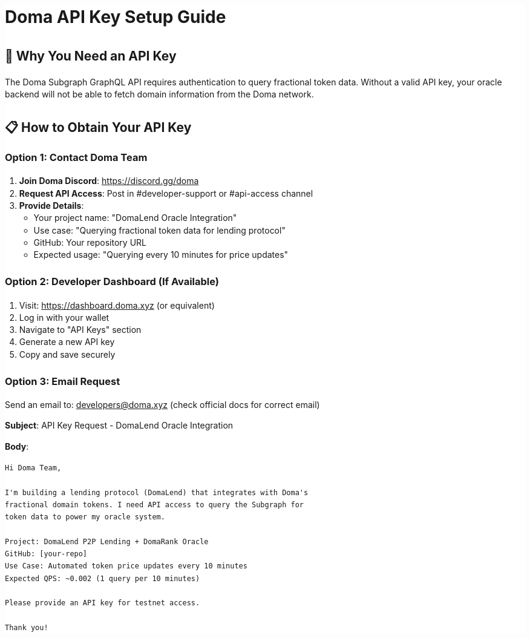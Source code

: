 # Doma API Key Setup Guide

## 🔑 Why You Need an API Key

The Doma Subgraph GraphQL API requires authentication to query fractional token data. Without a valid API key, your oracle backend will not be able to fetch domain information from the Doma network.

## 📋 How to Obtain Your API Key

### Option 1: Contact Doma Team

1. **Join Doma Discord**: https://discord.gg/doma
2. **Request API Access**: Post in #developer-support or #api-access channel
3. **Provide Details**:
   - Your project name: "DomaLend Oracle Integration"
   - Use case: "Querying fractional token data for lending protocol"
   - GitHub: Your repository URL
   - Expected usage: "Querying every 10 minutes for price updates"

### Option 2: Developer Dashboard (If Available)

1. Visit: https://dashboard.doma.xyz (or equivalent)
2. Log in with your wallet
3. Navigate to "API Keys" section
4. Generate a new API key
5. Copy and save securely

### Option 3: Email Request

Send an email to: developers@doma.xyz (check official docs for correct email)

**Subject**: API Key Request - DomaLend Oracle Integration

**Body**:

```
Hi Doma Team,

I'm building a lending protocol (DomaLend) that integrates with Doma's
fractional domain tokens. I need API access to query the Subgraph for
token data to power my oracle system.

Project: DomaLend P2P Lending + DomaRank Oracle
GitHub: [your-repo]
Use Case: Automated token price updates every 10 minutes
Expected QPS: ~0.002 (1 query per 10 minutes)

Please provide an API key for testnet access.

Thank you!
```
